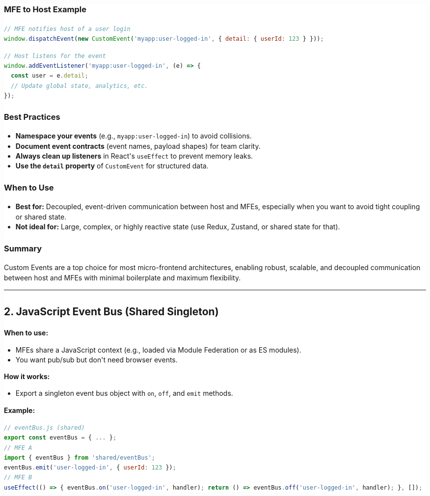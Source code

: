 ### MFE to Host Example
```js
// MFE notifies host of a user login
window.dispatchEvent(new CustomEvent('myapp:user-logged-in', { detail: { userId: 123 } }));
```
```js
// Host listens for the event
window.addEventListener('myapp:user-logged-in', (e) => {
  const user = e.detail;
  // Update global state, analytics, etc.
});
```

### Best Practices
- **Namespace your events** (e.g., `myapp:user-logged-in`) to avoid collisions.
- **Document event contracts** (event names, payload shapes) for team clarity.
- **Always clean up listeners** in React's `useEffect` to prevent memory leaks.
- **Use the `detail` property** of `CustomEvent` for structured data.

### When to Use
- **Best for:** Decoupled, event-driven communication between host and MFEs, especially when you want to avoid tight coupling or shared state.
- **Not ideal for:** Large, complex, or highly reactive state (use Redux, Zustand, or shared state for that).

### Summary
Custom Events are a top choice for most micro-frontend architectures, enabling robust, scalable, and decoupled communication between host and MFEs with minimal boilerplate and maximum flexibility.

---

## 2. JavaScript Event Bus (Shared Singleton)

**When to use:**
- MFEs share a JavaScript context (e.g., loaded via Module Federation or as ES modules).
- You want pub/sub but don't need browser events.

**How it works:**
- Export a singleton event bus object with `on`, `off`, and `emit` methods.

**Example:**
```js
// eventBus.js (shared)
export const eventBus = { ... };
// MFE A
import { eventBus } from 'shared/eventBus';
eventBus.emit('user-logged-in', { userId: 123 });
// MFE B
useEffect(() => { eventBus.on('user-logged-in', handler); return () => eventBus.off('user-logged-in', handler); }, []);
```
